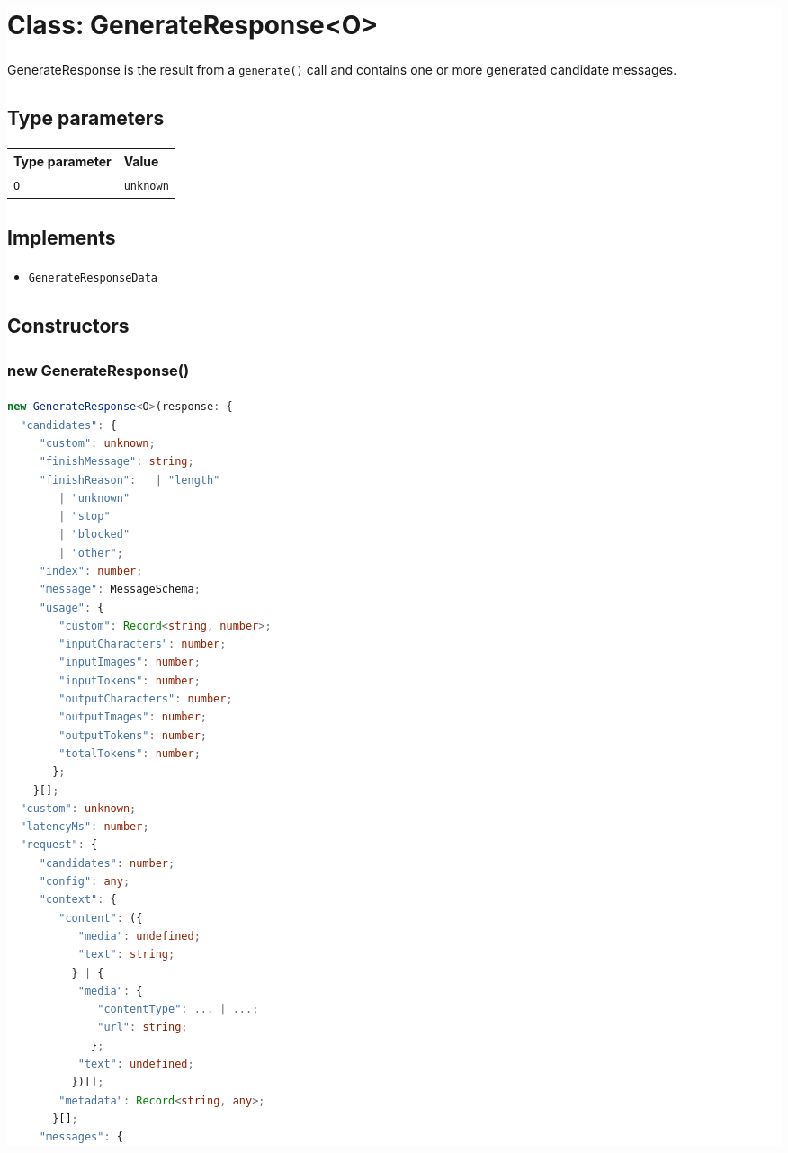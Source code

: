 # Class: GenerateResponse\<O\>

GenerateResponse is the result from a `generate()` call and contains one or
more generated candidate messages.

## Type parameters

| Type parameter | Value |
| :------ | :------ |
| `O` | `unknown` |

## Implements

- `GenerateResponseData`

## Constructors

### new GenerateResponse()

```ts
new GenerateResponse<O>(response: {
  "candidates": {
     "custom": unknown;
     "finishMessage": string;
     "finishReason":   | "length"
        | "unknown"
        | "stop"
        | "blocked"
        | "other";
     "index": number;
     "message": MessageSchema;
     "usage": {
        "custom": Record<string, number>;
        "inputCharacters": number;
        "inputImages": number;
        "inputTokens": number;
        "outputCharacters": number;
        "outputImages": number;
        "outputTokens": number;
        "totalTokens": number;
       };
    }[];
  "custom": unknown;
  "latencyMs": number;
  "request": {
     "candidates": number;
     "config": any;
     "context": {
        "content": ({
           "media": undefined;
           "text": string;
          } | {
           "media": {
              "contentType": ... | ...;
              "url": string;
             };
           "text": undefined;
          })[];
        "metadata": Record<string, any>;
       }[];
     "messages": {
```
